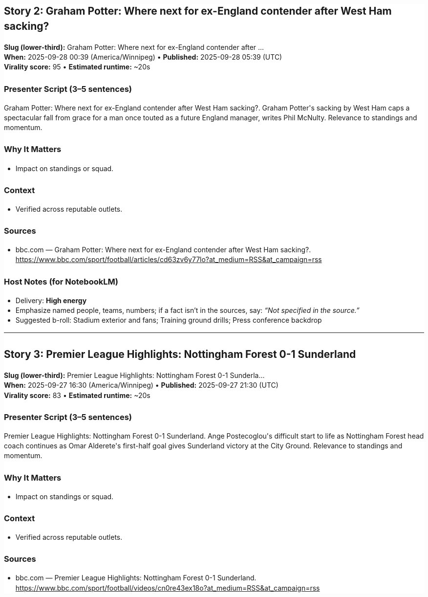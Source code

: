 
## Story 2: Graham Potter: Where next for ex-England contender after West Ham sacking?
**Slug (lower-third):** Graham Potter: Where next for ex-England contender after …  
**When:** 2025-09-28 00:39 (America/Winnipeg)  •  **Published:** 2025-09-28 05:39 (UTC)  
**Virality score:** 95  •  **Estimated runtime:** ~20s

### Presenter Script (3–5 sentences)
Graham Potter: Where next for ex-England contender after West Ham sacking?. Graham Potter's sacking by West Ham caps a spectacular fall from grace for a man once touted as a future England manager, writes Phil McNulty. Relevance to standings and momentum.

### Why It Matters
- Impact on standings or squad.

### Context
- Verified across reputable outlets.

### Sources
- bbc.com — Graham Potter: Where next for ex-England contender after West Ham sacking?. https://www.bbc.com/sport/football/articles/cd63zv6y77lo?at_medium=RSS&at_campaign=rss

### Host Notes (for NotebookLM)
- Delivery: **High energy**
- Emphasize named people, teams, numbers; if a fact isn’t in the sources, say: *“Not specified in the source.”*
- Suggested b-roll: Stadium exterior and fans; Training ground drills; Press conference backdrop

---

## Story 3: Premier League Highlights: Nottingham Forest 0-1 Sunderland
**Slug (lower-third):** Premier League Highlights: Nottingham Forest 0-1 Sunderla…  
**When:** 2025-09-27 16:30 (America/Winnipeg)  •  **Published:** 2025-09-27 21:30 (UTC)  
**Virality score:** 83  •  **Estimated runtime:** ~20s

### Presenter Script (3–5 sentences)
Premier League Highlights: Nottingham Forest 0-1 Sunderland. Ange Postecoglou's difficult start to life as Nottingham Forest head coach continues as Omar Alderete's first-half goal gives Sunderland victory at the City Ground. Relevance to standings and momentum.

### Why It Matters
- Impact on standings or squad.

### Context
- Verified across reputable outlets.

### Sources
- bbc.com — Premier League Highlights: Nottingham Forest 0-1 Sunderland. https://www.bbc.com/sport/football/videos/cn0re43ex18o?at_medium=RSS&at_campaign=rss
